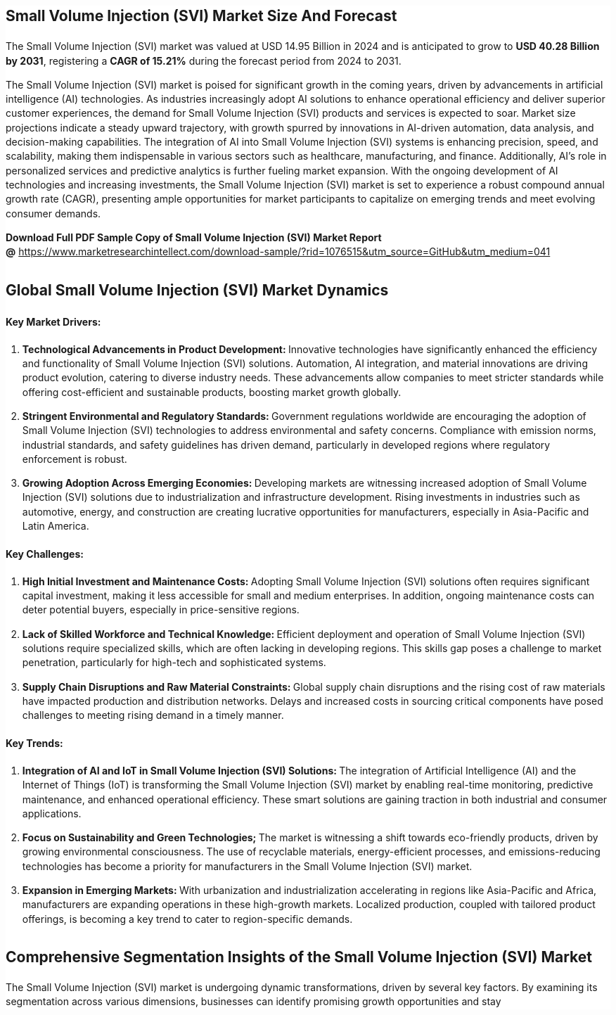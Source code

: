 <h2>Small Volume Injection (SVI) Market Size And Forecast</h2><p>The Small Volume Injection (SVI) market was valued at USD 14.95 Billion in 2024 and is anticipated to grow to <strong>USD 40.28 Billion by 2031</strong>, registering a <strong>CAGR of 15.21%</strong> during the forecast period from 2024 to 2031.</p><p>The Small Volume Injection (SVI) market is poised for significant growth in the coming years, driven by advancements in artificial intelligence (AI) technologies. As industries increasingly adopt AI solutions to enhance operational efficiency and deliver superior customer experiences, the demand for Small Volume Injection (SVI) products and services is expected to soar. Market size projections indicate a steady upward trajectory, with growth spurred by innovations in AI-driven automation, data analysis, and decision-making capabilities. The integration of AI into Small Volume Injection (SVI) systems is enhancing precision, speed, and scalability, making them indispensable in various sectors such as healthcare, manufacturing, and finance. Additionally, AI’s role in personalized services and predictive analytics is further fueling market expansion. With the ongoing development of AI technologies and increasing investments, the Small Volume Injection (SVI) market is set to experience a robust compound annual growth rate (CAGR), presenting ample opportunities for market participants to capitalize on emerging trends and meet evolving consumer demands.</p><p><strong>Download Full PDF Sample Copy of Small Volume Injection (SVI) Market Report @</strong>&nbsp;<a href="https://www.marketresearchintellect.com/download-sample/?rid=1076515&amp;utm_source=GitHub&amp;utm_medium=041">https://www.marketresearchintellect.com/download-sample/?rid=1076515&amp;utm_source=GitHub&amp;utm_medium=041</a></p><h2>Global Small Volume Injection (SVI) Market Dynamics</h2><h4><strong>Key Market Drivers:</strong></h4><ol><li><p><strong>Technological Advancements in Product Development:&nbsp;</strong>Innovative technologies have significantly enhanced the efficiency and functionality of Small Volume Injection (SVI) solutions. Automation, AI integration, and material innovations are driving product evolution, catering to diverse industry needs. These advancements allow companies to meet stricter standards while offering cost-efficient and sustainable products, boosting market growth globally.</p></li><li><p><strong>Stringent Environmental and Regulatory Standards:&nbsp;</strong>Government regulations worldwide are encouraging the adoption of Small Volume Injection (SVI) technologies to address environmental and safety concerns. Compliance with emission norms, industrial standards, and safety guidelines has driven demand, particularly in developed regions where regulatory enforcement is robust.</p></li><li><p><strong>Growing Adoption Across Emerging Economies:&nbsp;</strong>Developing markets are witnessing increased adoption of Small Volume Injection (SVI) solutions due to industrialization and infrastructure development. Rising investments in industries such as automotive, energy, and construction are creating lucrative opportunities for manufacturers, especially in Asia-Pacific and Latin America.</p></li></ol><h4><strong>Key Challenges:</strong></h4><ol><li><p><strong>High Initial Investment and Maintenance Costs:&nbsp;</strong>Adopting Small Volume Injection (SVI) solutions often requires significant capital investment, making it less accessible for small and medium enterprises. In addition, ongoing maintenance costs can deter potential buyers, especially in price-sensitive regions.</p></li><li><p><strong>Lack of Skilled Workforce and Technical Knowledge:&nbsp;</strong>Efficient deployment and operation of Small Volume Injection (SVI) solutions require specialized skills, which are often lacking in developing regions. This skills gap poses a challenge to market penetration, particularly for high-tech and sophisticated systems.</p></li><li><p><strong>Supply Chain Disruptions and Raw Material Constraints:&nbsp;</strong>Global supply chain disruptions and the rising cost of raw materials have impacted production and distribution networks. Delays and increased costs in sourcing critical components have posed challenges to meeting rising demand in a timely manner.</p></li></ol><h4><strong>Key Trends:</strong></h4><ol><li><p><strong>Integration of AI and IoT in Small Volume Injection (SVI) Solutions:&nbsp;</strong>The integration of Artificial Intelligence (AI) and the Internet of Things (IoT) is transforming the Small Volume Injection (SVI) market by enabling real-time monitoring, predictive maintenance, and enhanced operational efficiency. These smart solutions are gaining traction in both industrial and consumer applications.</p></li><li><p><strong>Focus on Sustainability and Green Technologies;&nbsp;</strong>The market is witnessing a shift towards eco-friendly products, driven by growing environmental consciousness. The use of recyclable materials, energy-efficient processes, and emissions-reducing technologies has become a priority for manufacturers in the Small Volume Injection (SVI) market.</p></li><li><p><strong>Expansion in Emerging Markets:&nbsp;</strong>With urbanization and industrialization accelerating in regions like Asia-Pacific and Africa, manufacturers are expanding operations in these high-growth markets. Localized production, coupled with tailored product offerings, is becoming a key trend to cater to region-specific demands.</p></li></ol><div class="article-main__content" data-test-id="publishing-text-block"><h2>Comprehensive Segmentation Insights of the Small Volume Injection (SVI) Market</h2><p>The Small Volume Injection (SVI) market is undergoing dynamic transformations, driven by several key factors. By examining its segmentation across various dimensions, businesses can identify promising growth opportunities and stay